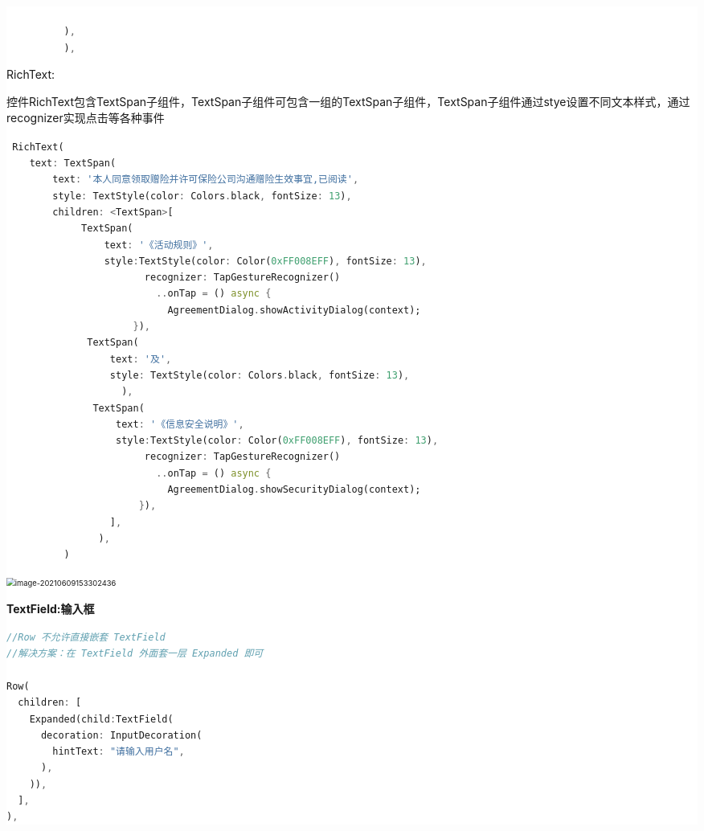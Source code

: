 ```dart
           
          ),
          ),
```

RichText:

控件RichText包含TextSpan子组件，TextSpan子组件可包含一组的TextSpan子组件，TextSpan子组件通过stye设置不同文本样式，通过recognizer实现点击等各种事件

```dart
 RichText(
    text: TextSpan(
        text: '本人同意领取赠险并许可保险公司沟通赠险生效事宜,已阅读',
        style: TextStyle(color: Colors.black, fontSize: 13),
        children: <TextSpan>[
             TextSpan(
                 text: '《活动规则》',
                 style:TextStyle(color: Color(0xFF008EFF), fontSize: 13),
                        recognizer: TapGestureRecognizer()
                          ..onTap = () async {
                            AgreementDialog.showActivityDialog(context);
                      }),
              TextSpan(
                  text: '及',
                  style: TextStyle(color: Colors.black, fontSize: 13),
                    ),
               TextSpan(
                   text: '《信息安全说明》',
                   style:TextStyle(color: Color(0xFF008EFF), fontSize: 13),
                        recognizer: TapGestureRecognizer()
                          ..onTap = () async {
                            AgreementDialog.showSecurityDialog(context);
                       }),
                  ],
                ),
          )
```

<img src="https://gitee.com/kevinyong/kevin-gallery/raw/master/image-20210609153302436.png" alt="image-20210609153302436" style="zoom:67%;" />

**TextField:输入框**

```dart
//Row 不允许直接嵌套 TextField
//解决方案：在 TextField 外面套一层 Expanded 即可

Row(
  children: [
    Expanded(child:TextField(
      decoration: InputDecoration(
        hintText: "请输入用户名",
      ),
    )),
  ],
),
```
